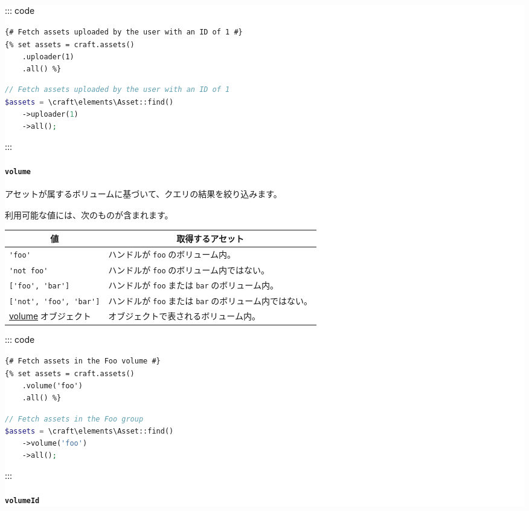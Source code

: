 

::: code
```twig
{# Fetch assets uploaded by the user with an ID of 1 #}
{% set assets = craft.assets()
    .uploader(1)
    .all() %}
```

```php
// Fetch assets uploaded by the user with an ID of 1
$assets = \craft\elements\Asset::find()
    ->uploader(1)
    ->all();
```
:::


#### `volume`

アセットが属するボリュームに基づいて、クエリの結果を絞り込みます。

利用可能な値には、次のものが含まれます。

| 値 | 取得するアセット
| - | -
| `'foo'` | ハンドルが `foo` のボリューム内。
| `'not foo'` | ハンドルが `foo` のボリューム内ではない。
| `['foo', 'bar']` | ハンドルが `foo` または `bar` のボリューム内。
| `['not', 'foo', 'bar']` | ハンドルが `foo` または `bar` のボリューム内ではない。
| [volume](craft3:craft\base\VolumeInterface) オブジェクト | オブジェクトで表されるボリューム内。



::: code
```twig
{# Fetch assets in the Foo volume #}
{% set assets = craft.assets()
    .volume('foo')
    .all() %}
```

```php
// Fetch assets in the Foo group
$assets = \craft\elements\Asset::find()
    ->volume('foo')
    ->all();
```
:::


#### `volumeId`
